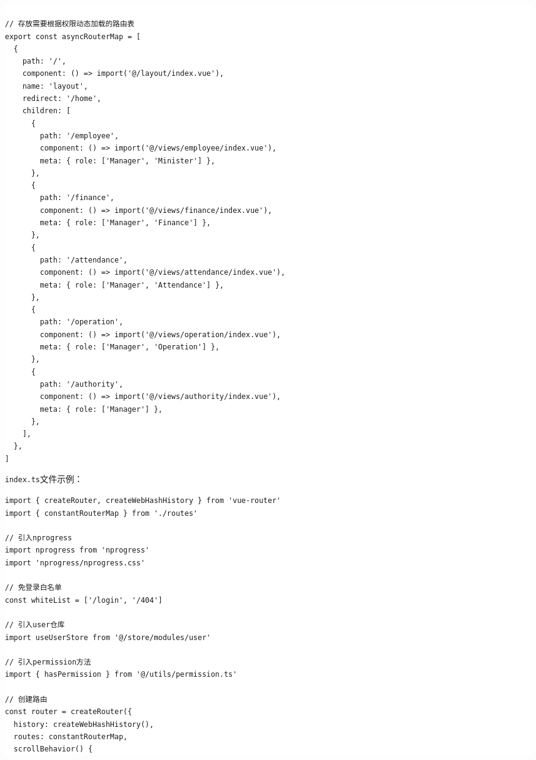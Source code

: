 ```

// 存放需要根据权限动态加载的路由表
export const asyncRouterMap = [
  {
    path: '/',
    component: () => import('@/layout/index.vue'),
    name: 'layout',
    redirect: '/home',
    children: [
      {
        path: '/employee',
        component: () => import('@/views/employee/index.vue'),
        meta: { role: ['Manager', 'Minister'] },
      },
      {
        path: '/finance',
        component: () => import('@/views/finance/index.vue'),
        meta: { role: ['Manager', 'Finance'] },
      },
      {
        path: '/attendance',
        component: () => import('@/views/attendance/index.vue'),
        meta: { role: ['Manager', 'Attendance'] },
      },
      {
        path: '/operation',
        component: () => import('@/views/operation/index.vue'),
        meta: { role: ['Manager', 'Operation'] },
      },
      {
        path: '/authority',
        component: () => import('@/views/authority/index.vue'),
        meta: { role: ['Manager'] },
      },
    ],
  },
]

```

`index.ts`文件示例：

```
import { createRouter, createWebHashHistory } from 'vue-router'
import { constantRouterMap } from './routes'

// 引入nprogress
import nprogress from 'nprogress'
import 'nprogress/nprogress.css'

// 免登录白名单
const whiteList = ['/login', '/404']

// 引入user仓库
import useUserStore from '@/store/modules/user'

// 引入permission方法
import { hasPermission } from '@/utils/permission.ts'

// 创建路由
const router = createRouter({
  history: createWebHashHistory(),
  routes: constantRouterMap,
  scrollBehavior() {
```